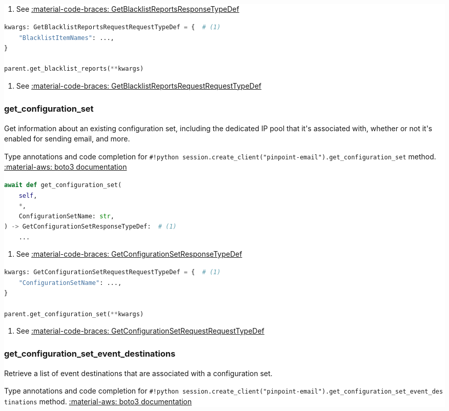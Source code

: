 1. See [:material-code-braces: GetBlacklistReportsResponseTypeDef](./type_defs.md#getblacklistreportsresponsetypedef) 


```python title="Usage example with kwargs"
kwargs: GetBlacklistReportsRequestRequestTypeDef = {  # (1)
    "BlacklistItemNames": ...,
}

parent.get_blacklist_reports(**kwargs)
```

1. See [:material-code-braces: GetBlacklistReportsRequestRequestTypeDef](./type_defs.md#getblacklistreportsrequestrequesttypedef) 

### get\_configuration\_set

Get information about an existing configuration set, including the dedicated IP
pool that it's associated with, whether or not it's enabled for sending email,
and more.

Type annotations and code completion for `#!python session.create_client("pinpoint-email").get_configuration_set` method.
[:material-aws: boto3 documentation](https://boto3.amazonaws.com/v1/documentation/api/latest/reference/services/pinpoint-email.html#PinpointEmail.Client.get_configuration_set)

```python title="Method definition"
await def get_configuration_set(
    self,
    *,
    ConfigurationSetName: str,
) -> GetConfigurationSetResponseTypeDef:  # (1)
    ...
```

1. See [:material-code-braces: GetConfigurationSetResponseTypeDef](./type_defs.md#getconfigurationsetresponsetypedef) 


```python title="Usage example with kwargs"
kwargs: GetConfigurationSetRequestRequestTypeDef = {  # (1)
    "ConfigurationSetName": ...,
}

parent.get_configuration_set(**kwargs)
```

1. See [:material-code-braces: GetConfigurationSetRequestRequestTypeDef](./type_defs.md#getconfigurationsetrequestrequesttypedef) 

### get\_configuration\_set\_event\_destinations

Retrieve a list of event destinations that are associated with a configuration
set.

Type annotations and code completion for `#!python session.create_client("pinpoint-email").get_configuration_set_event_destinations` method.
[:material-aws: boto3 documentation](https://boto3.amazonaws.com/v1/documentation/api/latest/reference/services/pinpoint-email.html#PinpointEmail.Client.get_configuration_set_event_destinations)
